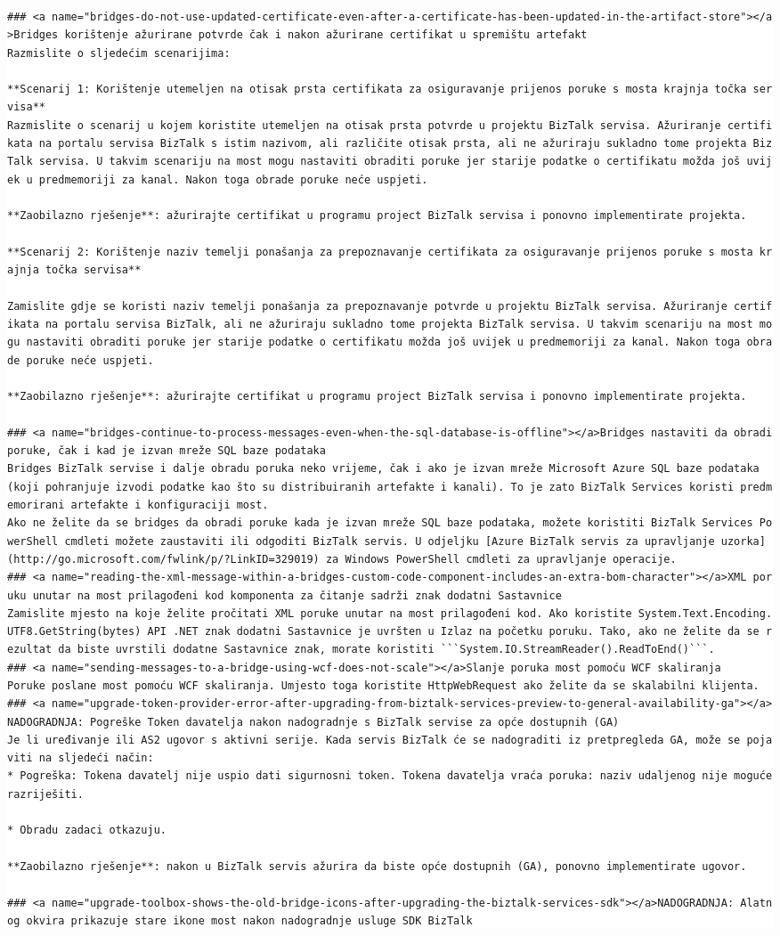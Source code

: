 ```<s:Fault xmlns:s="http://schemas.xmlsoap.org/soap/envelope/">
### <a name="bridges-do-not-use-updated-certificate-even-after-a-certificate-has-been-updated-in-the-artifact-store"></a>Bridges korištenje ažurirane potvrde čak i nakon ažurirane certifikat u spremištu artefakt
Razmislite o sljedećim scenarijima:  

**Scenarij 1: Korištenje utemeljen na otisak prsta certifikata za osiguravanje prijenos poruke s mosta krajnja točka servisa**  
Razmislite o scenarij u kojem koristite utemeljen na otisak prsta potvrde u projektu BizTalk servisa. Ažuriranje certifikata na portalu servisa BizTalk s istim nazivom, ali različite otisak prsta, ali ne ažuriraju sukladno tome projekta BizTalk servisa. U takvim scenariju na most mogu nastaviti obraditi poruke jer starije podatke o certifikatu možda još uvijek u predmemoriji za kanal. Nakon toga obrade poruke neće uspjeti.  

**Zaobilazno rješenje**: ažurirajte certifikat u programu project BizTalk servisa i ponovno implementirate projekta.  

**Scenarij 2: Korištenje naziv temelji ponašanja za prepoznavanje certifikata za osiguravanje prijenos poruke s mosta krajnja točka servisa**

Zamislite gdje se koristi naziv temelji ponašanja za prepoznavanje potvrde u projektu BizTalk servisa. Ažuriranje certifikata na portalu servisa BizTalk, ali ne ažuriraju sukladno tome projekta BizTalk servisa. U takvim scenariju na most mogu nastaviti obraditi poruke jer starije podatke o certifikatu možda još uvijek u predmemoriji za kanal. Nakon toga obrade poruke neće uspjeti.  

**Zaobilazno rješenje**: ažurirajte certifikat u programu project BizTalk servisa i ponovno implementirate projekta.  

### <a name="bridges-continue-to-process-messages-even-when-the-sql-database-is-offline"></a>Bridges nastaviti da obradi poruke, čak i kad je izvan mreže SQL baze podataka
Bridges BizTalk servise i dalje obradu poruka neko vrijeme, čak i ako je izvan mreže Microsoft Azure SQL baze podataka (koji pohranjuje izvodi podatke kao što su distribuiranih artefakte i kanali). To je zato BizTalk Services koristi predmemorirani artefakte i konfiguraciji most.
Ako ne želite da se bridges da obradi poruke kada je izvan mreže SQL baze podataka, možete koristiti BizTalk Services PowerShell cmdleti možete zaustaviti ili odgoditi BizTalk servis. U odjeljku [Azure BizTalk servis za upravljanje uzorka](http://go.microsoft.com/fwlink/p/?LinkID=329019) za Windows PowerShell cmdleti za upravljanje operacije.  
### <a name="reading-the-xml-message-within-a-bridges-custom-code-component-includes-an-extra-bom-character"></a>XML poruku unutar na most prilagođeni kod komponenta za čitanje sadrži znak dodatni Sastavnice
Zamislite mjesto na koje želite pročitati XML poruke unutar na most prilagođeni kod. Ako koristite System.Text.Encoding.UTF8.GetString(bytes) API .NET znak dodatni Sastavnice je uvršten u Izlaz na početku poruku. Tako, ako ne želite da se rezultat da biste uvrstili dodatne Sastavnice znak, morate koristiti ```System.IO.StreamReader().ReadToEnd()```.
### <a name="sending-messages-to-a-bridge-using-wcf-does-not-scale"></a>Slanje poruka most pomoću WCF skaliranja
Poruke poslane most pomoću WCF skaliranja. Umjesto toga koristite HttpWebRequest ako želite da se skalabilni klijenta.
### <a name="upgrade-token-provider-error-after-upgrading-from-biztalk-services-preview-to-general-availability-ga"></a>NADOGRADNJA: Pogreške Token davatelja nakon nadogradnje s BizTalk servise za opće dostupnih (GA)
Je li uređivanje ili AS2 ugovor s aktivni serije. Kada servis BizTalk će se nadograditi iz pretpregleda GA, može se pojaviti na sljedeći način:
* Pogreška: Tokena davatelj nije uspio dati sigurnosni token. Tokena davatelja vraća poruka: naziv udaljenog nije moguće razriješiti.

* Obradu zadaci otkazuju.

**Zaobilazno rješenje**: nakon u BizTalk servis ažurira da biste opće dostupnih (GA), ponovno implementirate ugovor.  

### <a name="upgrade-toolbox-shows-the-old-bridge-icons-after-upgrading-the-biztalk-services-sdk"></a>NADOGRADNJA: Alatnog okvira prikazuje stare ikone most nakon nadogradnje usluge SDK BizTalk
```